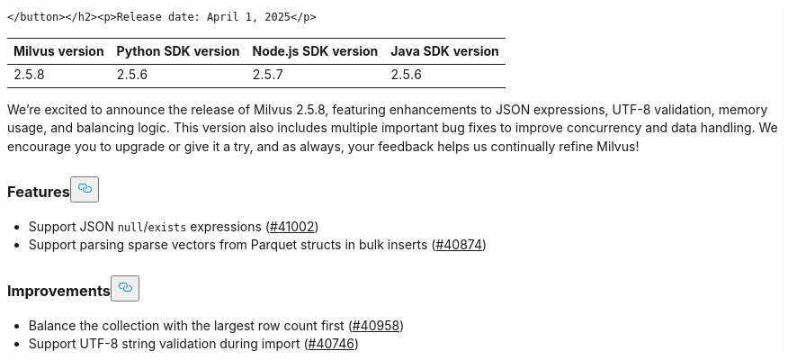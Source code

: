     </button></h2><p>Release date: April 1, 2025</p>
<table>
<thead>
<tr><th>Milvus version</th><th>Python SDK version</th><th>Node.js SDK version</th><th>Java SDK version</th></tr>
</thead>
<tbody>
<tr><td>2.5.8</td><td>2.5.6</td><td>2.5.7</td><td>2.5.6</td></tr>
</tbody>
</table>
<p>We’re excited to announce the release of Milvus 2.5.8, featuring enhancements to JSON expressions, UTF-8 validation, memory usage, and balancing logic. This version also includes multiple important bug fixes to improve concurrency and data handling. We encourage you to upgrade or give it a try, and as always, your feedback helps us continually refine Milvus!</p>
<h3 id="Features" class="common-anchor-header">Features<button data-href="#Features" class="anchor-icon" translate="no">
      <svg translate="no"
        aria-hidden="true"
        focusable="false"
        height="20"
        version="1.1"
        viewBox="0 0 16 16"
        width="16"
      >
        <path
          fill="#0092E4"
          fill-rule="evenodd"
          d="M4 9h1v1H4c-1.5 0-3-1.69-3-3.5S2.55 3 4 3h4c1.45 0 3 1.69 3 3.5 0 1.41-.91 2.72-2 3.25V8.59c.58-.45 1-1.27 1-2.09C10 5.22 8.98 4 8 4H4c-.98 0-2 1.22-2 2.5S3 9 4 9zm9-3h-1v1h1c1 0 2 1.22 2 2.5S13.98 12 13 12H9c-.98 0-2-1.22-2-2.5 0-.83.42-1.64 1-2.09V6.25c-1.09.53-2 1.84-2 3.25C6 11.31 7.55 13 9 13h4c1.45 0 3-1.69 3-3.5S14.5 6 13 6z"
        ></path>
      </svg>
    </button></h3><ul>
<li>Support JSON <code translate="no">null</code>/<code translate="no">exists</code> expressions (<a href="https://github.com/milvus-io/milvus/pull/41002">#41002</a>)</li>
<li>Support parsing sparse vectors from Parquet structs in bulk inserts (<a href="https://github.com/milvus-io/milvus/pull/40874">#40874</a>)</li>
</ul>
<h3 id="Improvements" class="common-anchor-header">Improvements<button data-href="#Improvements" class="anchor-icon" translate="no">
      <svg translate="no"
        aria-hidden="true"
        focusable="false"
        height="20"
        version="1.1"
        viewBox="0 0 16 16"
        width="16"
      >
        <path
          fill="#0092E4"
          fill-rule="evenodd"
          d="M4 9h1v1H4c-1.5 0-3-1.69-3-3.5S2.55 3 4 3h4c1.45 0 3 1.69 3 3.5 0 1.41-.91 2.72-2 3.25V8.59c.58-.45 1-1.27 1-2.09C10 5.22 8.98 4 8 4H4c-.98 0-2 1.22-2 2.5S3 9 4 9zm9-3h-1v1h1c1 0 2 1.22 2 2.5S13.98 12 13 12H9c-.98 0-2-1.22-2-2.5 0-.83.42-1.64 1-2.09V6.25c-1.09.53-2 1.84-2 3.25C6 11.31 7.55 13 9 13h4c1.45 0 3-1.69 3-3.5S14.5 6 13 6z"
        ></path>
      </svg>
    </button></h3><ul>
<li>Balance the collection with the largest row count first (<a href="https://github.com/milvus-io/milvus/pull/40958">#40958</a>)</li>
<li>Support UTF-8 string validation during import (<a href="https://github.com/milvus-io/milvus/pull/40746">#40746</a>)</li>